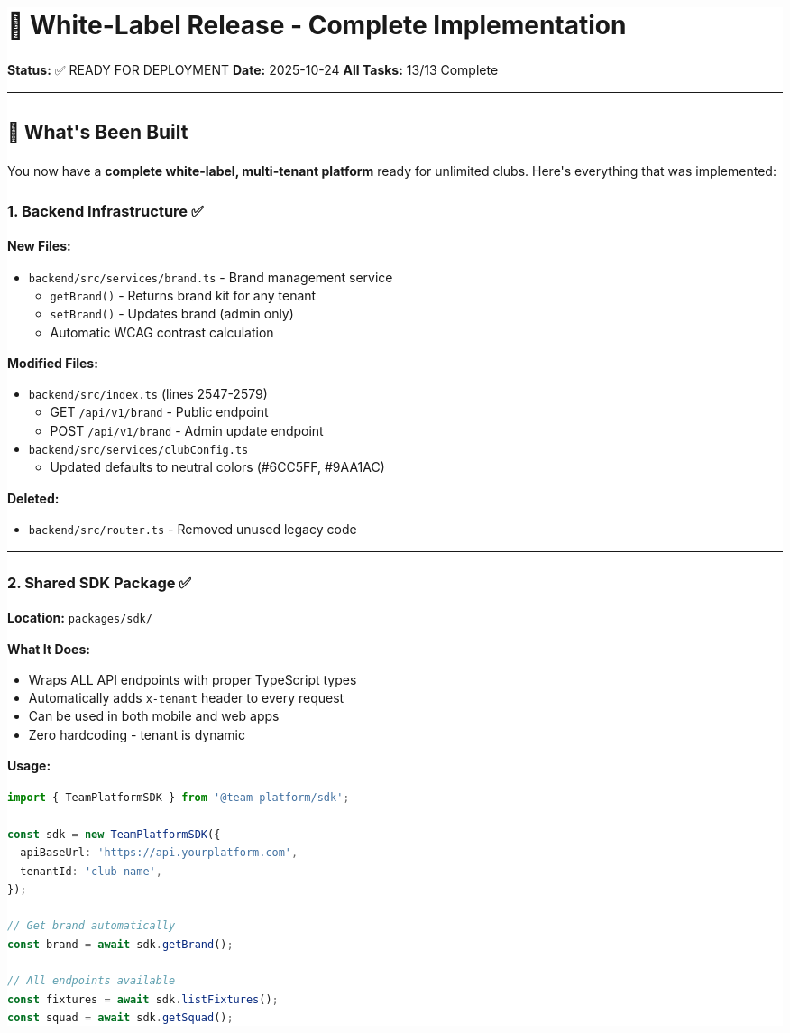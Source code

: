 # 🎉 White-Label Release - Complete Implementation

**Status:** ✅ READY FOR DEPLOYMENT
**Date:** 2025-10-24
**All Tasks:** 13/13 Complete

---

## 🚀 What's Been Built

You now have a **complete white-label, multi-tenant platform** ready for unlimited clubs. Here's everything that was implemented:

### 1. Backend Infrastructure ✅

**New Files:**
- `backend/src/services/brand.ts` - Brand management service
  - `getBrand()` - Returns brand kit for any tenant
  - `setBrand()` - Updates brand (admin only)
  - Automatic WCAG contrast calculation

**Modified Files:**
- `backend/src/index.ts` (lines 2547-2579)
  - GET `/api/v1/brand` - Public endpoint
  - POST `/api/v1/brand` - Admin update endpoint
- `backend/src/services/clubConfig.ts`
  - Updated defaults to neutral colors (#6CC5FF, #9AA1AC)

**Deleted:**
- `backend/src/router.ts` - Removed unused legacy code

---

### 2. Shared SDK Package ✅

**Location:** `packages/sdk/`

**What It Does:**
- Wraps ALL API endpoints with proper TypeScript types
- Automatically adds `x-tenant` header to every request
- Can be used in both mobile and web apps
- Zero hardcoding - tenant is dynamic

**Usage:**
```typescript
import { TeamPlatformSDK } from '@team-platform/sdk';

const sdk = new TeamPlatformSDK({
  apiBaseUrl: 'https://api.yourplatform.com',
  tenantId: 'club-name',
});

// Get brand automatically
const brand = await sdk.getBrand();

// All endpoints available
const fixtures = await sdk.listFixtures();
const squad = await sdk.getSquad();
```

